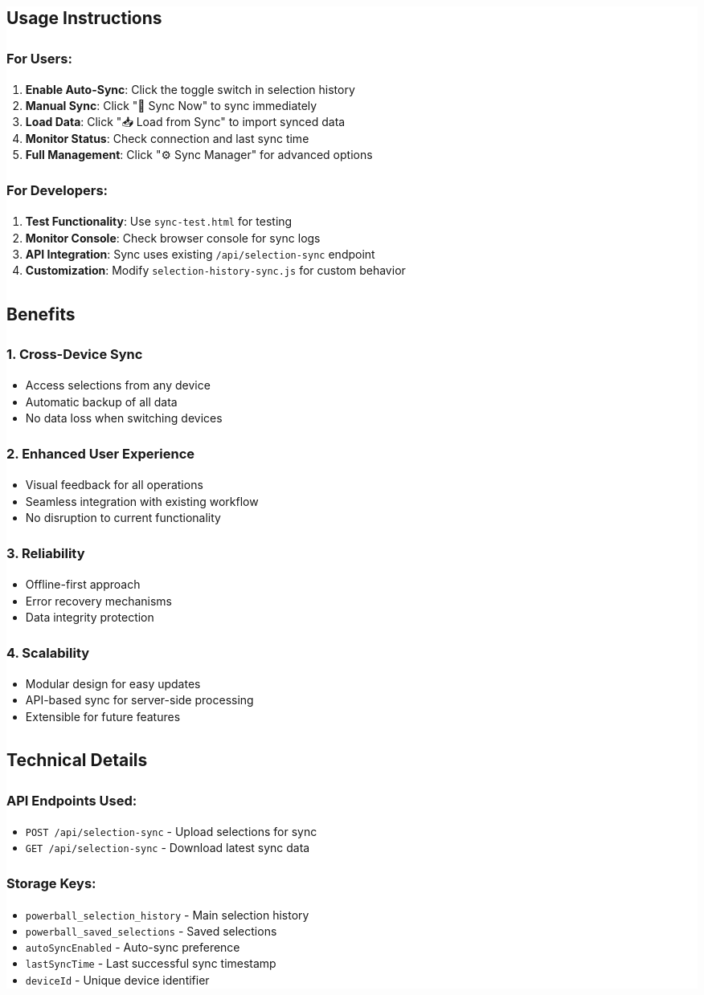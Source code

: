 ## Usage Instructions

### For Users:
1. **Enable Auto-Sync**: Click the toggle switch in selection history
2. **Manual Sync**: Click "🔄 Sync Now" to sync immediately
3. **Load Data**: Click "📥 Load from Sync" to import synced data
4. **Monitor Status**: Check connection and last sync time
5. **Full Management**: Click "⚙️ Sync Manager" for advanced options

### For Developers:
1. **Test Functionality**: Use `sync-test.html` for testing
2. **Monitor Console**: Check browser console for sync logs
3. **API Integration**: Sync uses existing `/api/selection-sync` endpoint
4. **Customization**: Modify `selection-history-sync.js` for custom behavior

## Benefits

### 1. **Cross-Device Sync**
- Access selections from any device
- Automatic backup of all data
- No data loss when switching devices

### 2. **Enhanced User Experience**
- Visual feedback for all operations
- Seamless integration with existing workflow
- No disruption to current functionality

### 3. **Reliability**
- Offline-first approach
- Error recovery mechanisms
- Data integrity protection

### 4. **Scalability**
- Modular design for easy updates
- API-based sync for server-side processing
- Extensible for future features

## Technical Details

### API Endpoints Used:
- `POST /api/selection-sync` - Upload selections for sync
- `GET /api/selection-sync` - Download latest sync data

### Storage Keys:
- `powerball_selection_history` - Main selection history
- `powerball_saved_selections` - Saved selections
- `autoSyncEnabled` - Auto-sync preference
- `lastSyncTime` - Last successful sync timestamp
- `deviceId` - Unique device identifier
